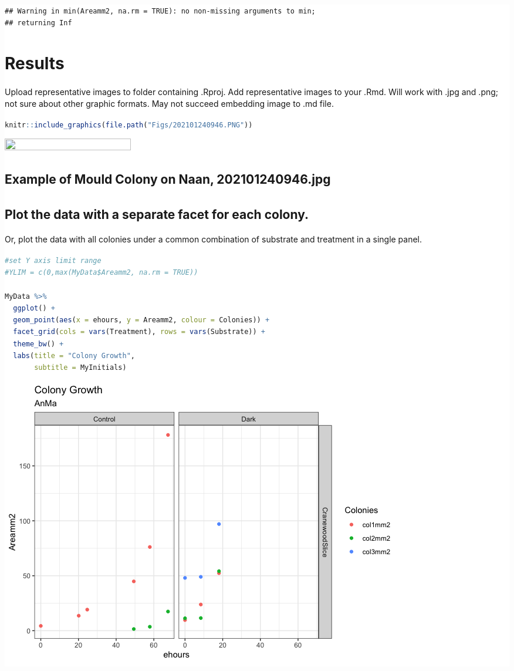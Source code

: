 ```
## Warning in min(Areamm2, na.rm = TRUE): no non-missing arguments to min;
## returning Inf
```


# Results  
Upload representative images to folder containing .Rproj.
Add representative images to your .Rmd.
Will work with .jpg and .png; not sure about other graphic formats.
May not succeed embedding image to .md file.

```r
knitr::include_graphics(file.path("Figs/202101240946.PNG"))
```

<img src="Figs/202101240946.PNG" width="50%" height="70%" />


## Example of Mould Colony on Naan, 202101240946.jpg

## Plot the data with a separate facet for each colony.
Or, plot the data with all colonies under a common combination of substrate and treatment in a single panel.

```r
#set Y axis limit range
#YLIM = c(0,max(MyData$Areamm2, na.rm = TRUE))

MyData %>%
  ggplot() +
  geom_point(aes(x = ehours, y = Areamm2, colour = Colonies)) +
  facet_grid(cols = vars(Treatment), rows = vars(Substrate)) +
  theme_bw() +
  labs(title = "Colony Growth",
       subtitle = MyInitials)
```

![](Figs/ColonyPlot-1.png)
